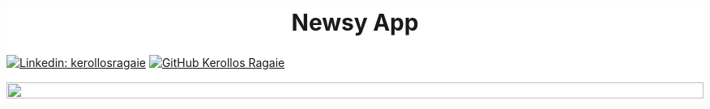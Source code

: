 <h1 align="center">Newsy App</h1>

[![Linkedin: kerollosragaie](https://img.shields.io/badge/-kerollosragaie-blue?style=flat-square&logo=Linkedin&logoColor=white&link=https://www.linkedin.com/in/kerollos-ragaie-youssef-b9529aa6/)](https://www.linkedin.com/in/kerollos-ragaie/)
[![GitHub Kerollos Ragaie](https://img.shields.io/github/followers/kerolosragaie?label=follow&style=social)](https://github.com/kerolosragaie)

<img src="https://i0.wp.com/cliqist.com/wp-content/uploads/2014/07/underdevelopmentlogo.jpg?fit=1126%2C451" width="100%" height="100%"/>

